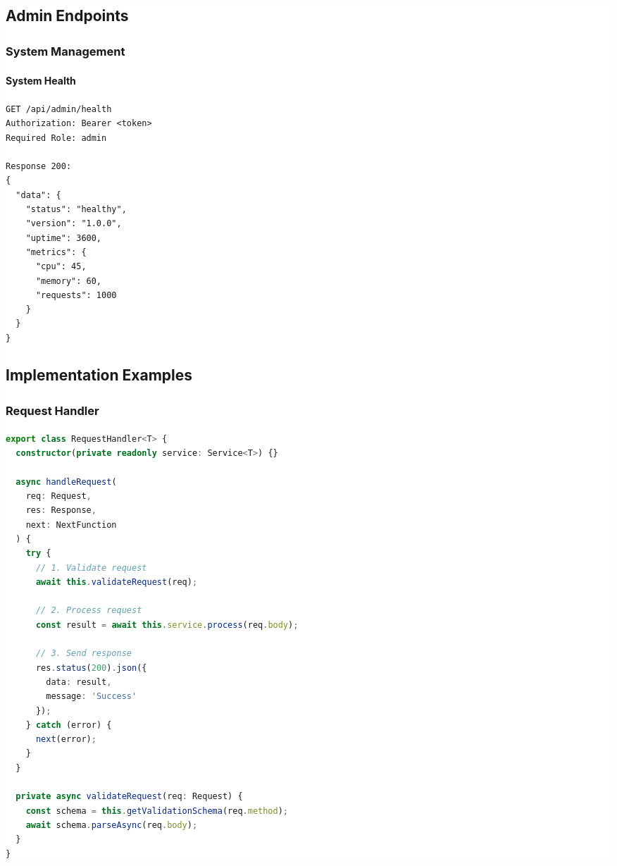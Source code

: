 ## Admin Endpoints

### System Management

#### System Health
```http
GET /api/admin/health
Authorization: Bearer <token>
Required Role: admin

Response 200:
{
  "data": {
    "status": "healthy",
    "version": "1.0.0",
    "uptime": 3600,
    "metrics": {
      "cpu": 45,
      "memory": 60,
      "requests": 1000
    }
  }
}
```

## Implementation Examples

### Request Handler

```typescript
export class RequestHandler<T> {
  constructor(private readonly service: Service<T>) {}

  async handleRequest(
    req: Request,
    res: Response,
    next: NextFunction
  ) {
    try {
      // 1. Validate request
      await this.validateRequest(req);

      // 2. Process request
      const result = await this.service.process(req.body);

      // 3. Send response
      res.status(200).json({
        data: result,
        message: 'Success'
      });
    } catch (error) {
      next(error);
    }
  }

  private async validateRequest(req: Request) {
    const schema = this.getValidationSchema(req.method);
    await schema.parseAsync(req.body);
  }
}
```
